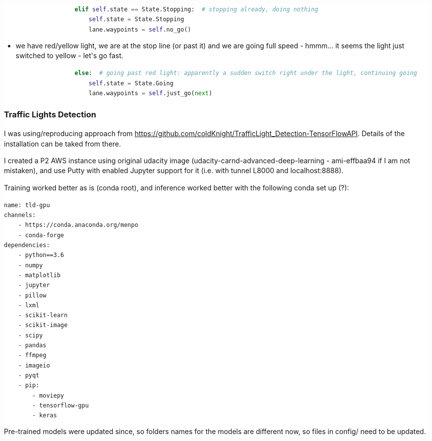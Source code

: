 ```python
                    elif self.state == State.Stopping:  # stopping already, doing nothing
                        self.state = State.Stopping
                        lane.waypoints = self.no_go()
```

* we have red/yellow light, we are at the stop line (or past it) and we are going full speed - hmmm... it seems the light just switched to yellow - let's go fast.

```python
                    else:  # going past red light: apparently a sudden switch right under the light, continuing going
                        self.state = State.Going
                        lane.waypoints = self.just_go(next)
```

### Traffic Lights Detection

I was using/reproducing approach from https://github.com/coldKnight/TrafficLight_Detection-TensorFlowAPI. Details of the installation can be taked from there.

I created a P2 AWS instance using original udacity image (udacity-carnd-advanced-deep-learning - ami-effbaa94 if I am not mistaken), 
and use Putty with enabled Jupyter support for it (i.e. with tunnel L8000 and localhost:8888).

Training worked better as is (conda root), and inference worked better with the following conda set up (?):

```
name: tld-gpu
channels:
    - https://conda.anaconda.org/menpo
    - conda-forge
dependencies:
    - python==3.6
    - numpy
    - matplotlib
    - jupyter
    - pillow
    - lxml
    - scikit-learn
    - scikit-image
    - scipy
    - pandas
    - ffmpeg
    - imageio
    - pyqt
    - pip:
        - moviepy
        - tensorflow-gpu
        - keras
```

Pre-trained models were updated since, so folders names for the models are different now, so files in config/ need to be updated. 
